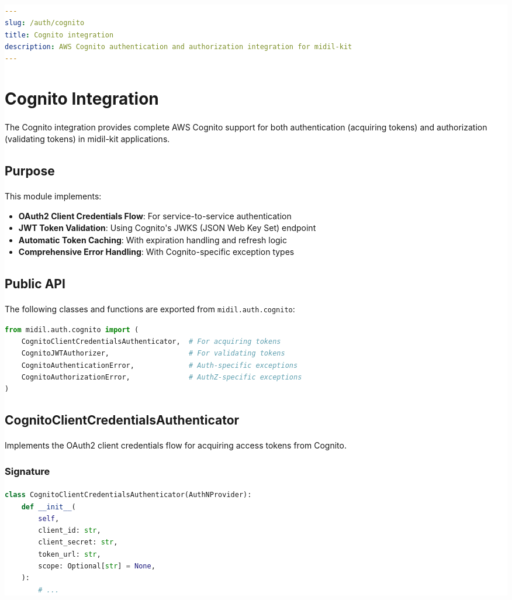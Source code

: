 ```yaml
---
slug: /auth/cognito
title: Cognito integration
description: AWS Cognito authentication and authorization integration for midil-kit
---
```


# Cognito Integration

The Cognito integration provides complete AWS Cognito support for both authentication (acquiring tokens) and authorization (validating tokens) in midil-kit applications.

## Purpose

This module implements:
- **OAuth2 Client Credentials Flow**: For service-to-service authentication
- **JWT Token Validation**: Using Cognito's JWKS (JSON Web Key Set) endpoint
- **Automatic Token Caching**: With expiration handling and refresh logic
- **Comprehensive Error Handling**: With Cognito-specific exception types

## Public API

The following classes and functions are exported from `midil.auth.cognito`:

```python
from midil.auth.cognito import (
    CognitoClientCredentialsAuthenticator,  # For acquiring tokens
    CognitoJWTAuthorizer,                   # For validating tokens
    CognitoAuthenticationError,             # Auth-specific exceptions
    CognitoAuthorizationError,              # AuthZ-specific exceptions
)
```

## CognitoClientCredentialsAuthenticator

Implements the OAuth2 client credentials flow for acquiring access tokens from Cognito.

### Signature

```python
class CognitoClientCredentialsAuthenticator(AuthNProvider):
    def __init__(
        self,
        client_id: str,
        client_secret: str,
        token_url: str,
        scope: Optional[str] = None,
    ):
        # ...
```
